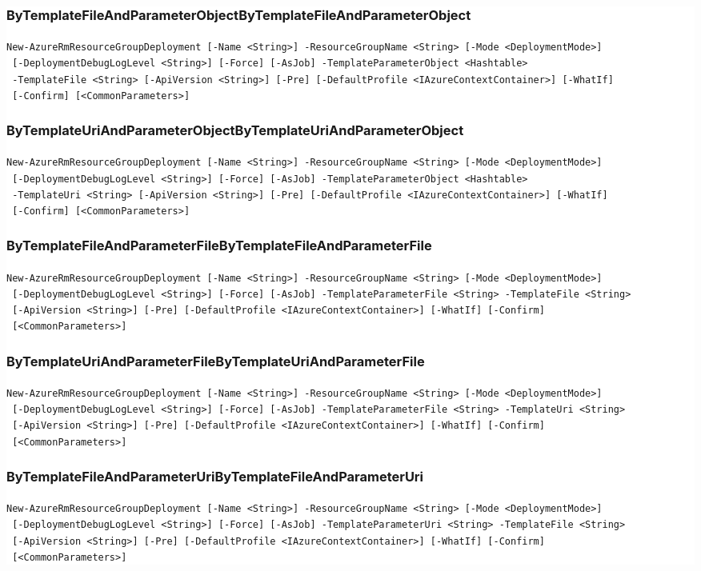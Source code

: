 ### <span data-ttu-id="a1c10-106">ByTemplateFileAndParameterObject</span><span class="sxs-lookup"><span data-stu-id="a1c10-106">ByTemplateFileAndParameterObject</span></span>
```
New-AzureRmResourceGroupDeployment [-Name <String>] -ResourceGroupName <String> [-Mode <DeploymentMode>]
 [-DeploymentDebugLogLevel <String>] [-Force] [-AsJob] -TemplateParameterObject <Hashtable>
 -TemplateFile <String> [-ApiVersion <String>] [-Pre] [-DefaultProfile <IAzureContextContainer>] [-WhatIf]
 [-Confirm] [<CommonParameters>]
```

### <span data-ttu-id="a1c10-107">ByTemplateUriAndParameterObject</span><span class="sxs-lookup"><span data-stu-id="a1c10-107">ByTemplateUriAndParameterObject</span></span>
```
New-AzureRmResourceGroupDeployment [-Name <String>] -ResourceGroupName <String> [-Mode <DeploymentMode>]
 [-DeploymentDebugLogLevel <String>] [-Force] [-AsJob] -TemplateParameterObject <Hashtable>
 -TemplateUri <String> [-ApiVersion <String>] [-Pre] [-DefaultProfile <IAzureContextContainer>] [-WhatIf]
 [-Confirm] [<CommonParameters>]
```

### <span data-ttu-id="a1c10-108">ByTemplateFileAndParameterFile</span><span class="sxs-lookup"><span data-stu-id="a1c10-108">ByTemplateFileAndParameterFile</span></span>
```
New-AzureRmResourceGroupDeployment [-Name <String>] -ResourceGroupName <String> [-Mode <DeploymentMode>]
 [-DeploymentDebugLogLevel <String>] [-Force] [-AsJob] -TemplateParameterFile <String> -TemplateFile <String>
 [-ApiVersion <String>] [-Pre] [-DefaultProfile <IAzureContextContainer>] [-WhatIf] [-Confirm]
 [<CommonParameters>]
```

### <span data-ttu-id="a1c10-109">ByTemplateUriAndParameterFile</span><span class="sxs-lookup"><span data-stu-id="a1c10-109">ByTemplateUriAndParameterFile</span></span>
```
New-AzureRmResourceGroupDeployment [-Name <String>] -ResourceGroupName <String> [-Mode <DeploymentMode>]
 [-DeploymentDebugLogLevel <String>] [-Force] [-AsJob] -TemplateParameterFile <String> -TemplateUri <String>
 [-ApiVersion <String>] [-Pre] [-DefaultProfile <IAzureContextContainer>] [-WhatIf] [-Confirm]
 [<CommonParameters>]
```

### <span data-ttu-id="a1c10-110">ByTemplateFileAndParameterUri</span><span class="sxs-lookup"><span data-stu-id="a1c10-110">ByTemplateFileAndParameterUri</span></span>
```
New-AzureRmResourceGroupDeployment [-Name <String>] -ResourceGroupName <String> [-Mode <DeploymentMode>]
 [-DeploymentDebugLogLevel <String>] [-Force] [-AsJob] -TemplateParameterUri <String> -TemplateFile <String>
 [-ApiVersion <String>] [-Pre] [-DefaultProfile <IAzureContextContainer>] [-WhatIf] [-Confirm]
 [<CommonParameters>]
```
